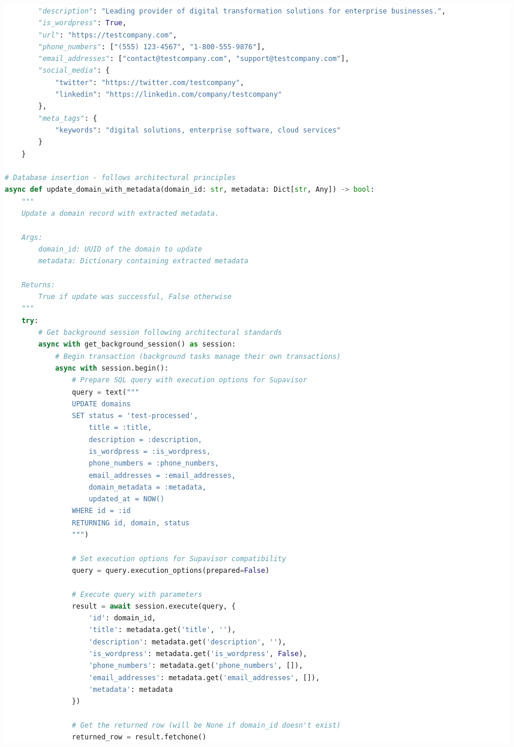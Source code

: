 ```python
        "description": "Leading provider of digital transformation solutions for enterprise businesses.",
        "is_wordpress": True,
        "url": "https://testcompany.com",
        "phone_numbers": ["(555) 123-4567", "1-800-555-9876"],
        "email_addresses": ["contact@testcompany.com", "support@testcompany.com"],
        "social_media": {
            "twitter": "https://twitter.com/testcompany",
            "linkedin": "https://linkedin.com/company/testcompany"
        },
        "meta_tags": {
            "keywords": "digital solutions, enterprise software, cloud services"
        }
    }

# Database insertion - follows architectural principles
async def update_domain_with_metadata(domain_id: str, metadata: Dict[str, Any]) -> bool:
    """
    Update a domain record with extracted metadata.

    Args:
        domain_id: UUID of the domain to update
        metadata: Dictionary containing extracted metadata

    Returns:
        True if update was successful, False otherwise
    """
    try:
        # Get background session following architectural standards
        async with get_background_session() as session:
            # Begin transaction (background tasks manage their own transactions)
            async with session.begin():
                # Prepare SQL query with execution options for Supavisor
                query = text("""
                UPDATE domains
                SET status = 'test-processed',
                    title = :title,
                    description = :description,
                    is_wordpress = :is_wordpress,
                    phone_numbers = :phone_numbers,
                    email_addresses = :email_addresses,
                    domain_metadata = :metadata,
                    updated_at = NOW()
                WHERE id = :id
                RETURNING id, domain, status
                """)

                # Set execution options for Supavisor compatibility
                query = query.execution_options(prepared=False)

                # Execute query with parameters
                result = await session.execute(query, {
                    'id': domain_id,
                    'title': metadata.get('title', ''),
                    'description': metadata.get('description', ''),
                    'is_wordpress': metadata.get('is_wordpress', False),
                    'phone_numbers': metadata.get('phone_numbers', []),
                    'email_addresses': metadata.get('email_addresses', []),
                    'metadata': metadata
                })

                # Get the returned row (will be None if domain_id doesn't exist)
                returned_row = result.fetchone()
```